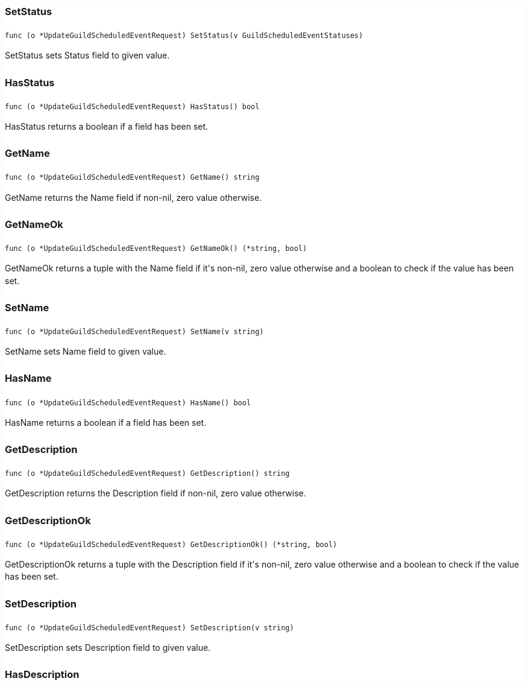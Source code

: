 ### SetStatus

`func (o *UpdateGuildScheduledEventRequest) SetStatus(v GuildScheduledEventStatuses)`

SetStatus sets Status field to given value.

### HasStatus

`func (o *UpdateGuildScheduledEventRequest) HasStatus() bool`

HasStatus returns a boolean if a field has been set.

### GetName

`func (o *UpdateGuildScheduledEventRequest) GetName() string`

GetName returns the Name field if non-nil, zero value otherwise.

### GetNameOk

`func (o *UpdateGuildScheduledEventRequest) GetNameOk() (*string, bool)`

GetNameOk returns a tuple with the Name field if it's non-nil, zero value otherwise
and a boolean to check if the value has been set.

### SetName

`func (o *UpdateGuildScheduledEventRequest) SetName(v string)`

SetName sets Name field to given value.

### HasName

`func (o *UpdateGuildScheduledEventRequest) HasName() bool`

HasName returns a boolean if a field has been set.

### GetDescription

`func (o *UpdateGuildScheduledEventRequest) GetDescription() string`

GetDescription returns the Description field if non-nil, zero value otherwise.

### GetDescriptionOk

`func (o *UpdateGuildScheduledEventRequest) GetDescriptionOk() (*string, bool)`

GetDescriptionOk returns a tuple with the Description field if it's non-nil, zero value otherwise
and a boolean to check if the value has been set.

### SetDescription

`func (o *UpdateGuildScheduledEventRequest) SetDescription(v string)`

SetDescription sets Description field to given value.

### HasDescription
